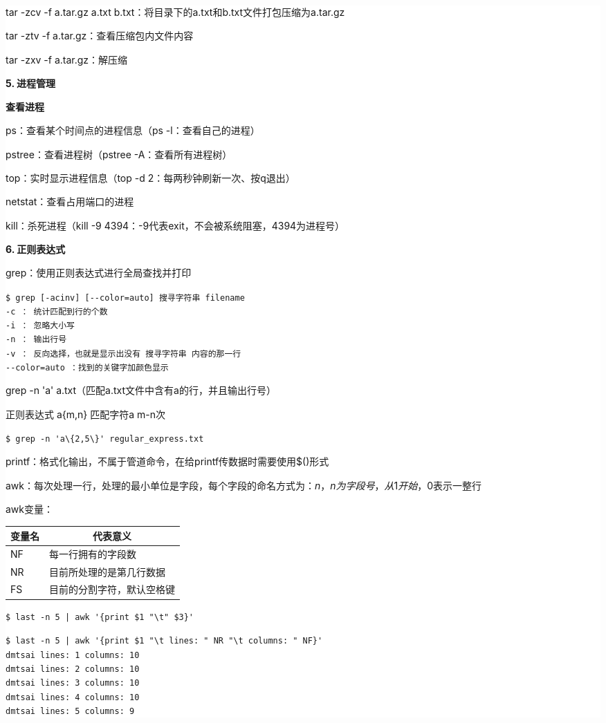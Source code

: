 tar -zcv -f a.tar.gz a.txt b.txt：将目录下的a.txt和b.txt文件打包压缩为a.tar.gz

tar -ztv -f a.tar.gz：查看压缩包内文件内容

tar -zxv -f a.tar.gz：解压缩

**5. 进程管理**

**查看进程**

ps：查看某个时间点的进程信息（ps -l：查看自己的进程）

pstree：查看进程树（pstree -A：查看所有进程树）

top：实时显示进程信息（top -d 2：每两秒钟刷新一次、按q退出）

netstat：查看占用端口的进程

kill：杀死进程（kill -9 4394：-9代表exit，不会被系统阻塞，4394为进程号）

**6. 正则表达式**

grep：使用正则表达式进行全局查找并打印

```shell
$ grep [-acinv] [--color=auto] 搜寻字符串 filename
-c ： 统计匹配到行的个数
-i ： 忽略大小写
-n ： 输出行号
-v ： 反向选择，也就是显示出没有 搜寻字符串 内容的那一行
--color=auto ：找到的关键字加颜色显示
```

grep -n 'a' a.txt（匹配a.txt文件中含有a的行，并且输出行号）

正则表达式 a{m,n} 匹配字符a m-n次

```shell
$ grep -n 'a\{2,5\}' regular_express.txt
```

printf：格式化输出，不属于管道命令，在给printf传数据时需要使用$()形式

awk：每次处理一行，处理的最小单位是字段，每个字段的命名方式为：$n，n为字段号，从1开始，$0表示一整行

awk变量：

| 变量名 | 代表意义                   |
| ------ | -------------------------- |
| NF     | 每一行拥有的字段数         |
| NR     | 目前所处理的是第几行数据   |
| FS     | 目前的分割字符，默认空格键 |

```shell
$ last -n 5 | awk '{print $1 "\t" $3}'
```

```shell
$ last -n 5 | awk '{print $1 "\t lines: " NR "\t columns: " NF}'
dmtsai lines: 1 columns: 10
dmtsai lines: 2 columns: 10
dmtsai lines: 3 columns: 10
dmtsai lines: 4 columns: 10
dmtsai lines: 5 columns: 9
```
